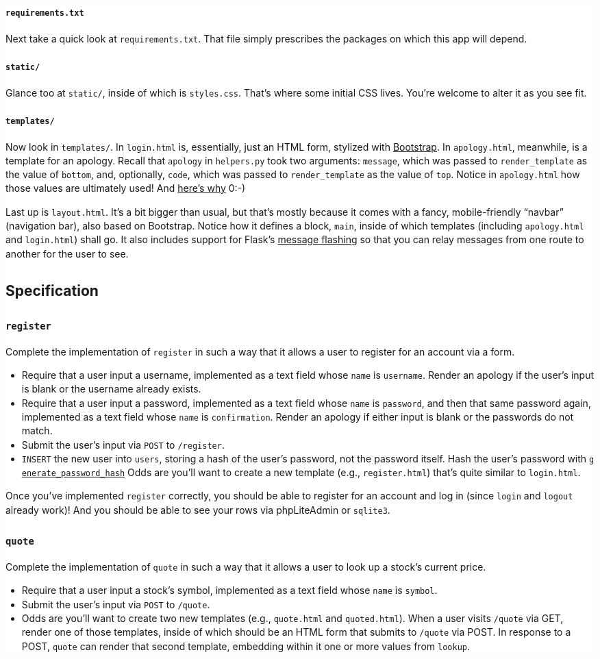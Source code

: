 #### `requirements.txt`

Next take a quick look at `requirements.txt`. That file simply prescribes the packages on which this app will depend.

#### `static/`

Glance too at `static/`, inside of which is `styles.css`. That’s where some initial CSS lives. You’re welcome to alter it as you see fit.

#### `templates/`

Now look in `templates/`. In `login.html` is, essentially, just an HTML form, stylized with [Bootstrap](https://getbootstrap.com/). In `apology.html`, meanwhile, is a template for an apology. Recall that `apology` in `helpers.py` took two arguments: `message`, which was passed to `render_template` as the value of `bottom`, and, optionally, `code`, which was passed to `render_template` as the value of `top`. Notice in `apology.html` how those values are ultimately used! And [here’s why](https://github.com/jacebrowning/memegen) 0:-)

Last up is `layout.html`. It’s a bit bigger than usual, but that’s mostly because it comes with a fancy, mobile-friendly “navbar” (navigation bar), also based on Bootstrap. Notice how it defines a block, `main`, inside of which templates (including `apology.html` and `login.html`) shall go. It also includes support for Flask’s [message flashing](https://flask.palletsprojects.com/en/1.1.x/quickstart/#message-flashing) so that you can relay messages from one route to another for the user to see.

Specification
-------------

### `register`

Complete the implementation of `register` in such a way that it allows a user to register for an account via a form.

*   Require that a user input a username, implemented as a text field whose `name` is `username`. Render an apology if the user’s input is blank or the username already exists.
*   Require that a user input a password, implemented as a text field whose `name` is `password`, and then that same password again, implemented as a text field whose `name` is `confirmation`. Render an apology if either input is blank or the passwords do not match.
*   Submit the user’s input via `POST` to `/register`.
*   `INSERT` the new user into `users`, storing a hash of the user’s password, not the password itself. Hash the user’s password with [`generate_password_hash`](https://werkzeug.palletsprojects.com/en/2.3.x/utils/#werkzeug.security.generate_password_hash) Odds are you’ll want to create a new template (e.g., `register.html`) that’s quite similar to `login.html`.

Once you’ve implemented `register` correctly, you should be able to register for an account and log in (since `login` and `logout` already work)! And you should be able to see your rows via phpLiteAdmin or `sqlite3`.

### `quote`

Complete the implementation of `quote` in such a way that it allows a user to look up a stock’s current price.

*   Require that a user input a stock’s symbol, implemented as a text field whose `name` is `symbol`.
*   Submit the user’s input via `POST` to `/quote`.
*   Odds are you’ll want to create two new templates (e.g., `quote.html` and `quoted.html`). When a user visits `/quote` via GET, render one of those templates, inside of which should be an HTML form that submits to `/quote` via POST. In response to a POST, `quote` can render that second template, embedding within it one or more values from `lookup`.

